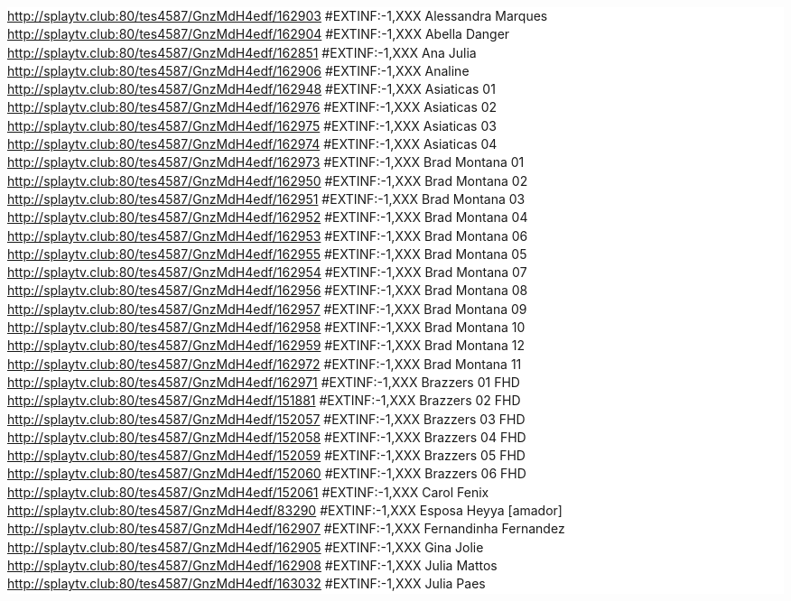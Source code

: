 http://splaytv.club:80/tes4587/GnzMdH4edf/162903
#EXTINF:-1,XXX Alessandra Marques
http://splaytv.club:80/tes4587/GnzMdH4edf/162904
#EXTINF:-1,XXX Abella Danger
http://splaytv.club:80/tes4587/GnzMdH4edf/162851
#EXTINF:-1,XXX Ana Julia
http://splaytv.club:80/tes4587/GnzMdH4edf/162906
#EXTINF:-1,XXX Analine
http://splaytv.club:80/tes4587/GnzMdH4edf/162948
#EXTINF:-1,XXX Asiaticas 01
http://splaytv.club:80/tes4587/GnzMdH4edf/162976
#EXTINF:-1,XXX Asiaticas 02
http://splaytv.club:80/tes4587/GnzMdH4edf/162975
#EXTINF:-1,XXX Asiaticas 03
http://splaytv.club:80/tes4587/GnzMdH4edf/162974
#EXTINF:-1,XXX Asiaticas 04
http://splaytv.club:80/tes4587/GnzMdH4edf/162973
#EXTINF:-1,XXX Brad Montana 01
http://splaytv.club:80/tes4587/GnzMdH4edf/162950
#EXTINF:-1,XXX Brad Montana 02
http://splaytv.club:80/tes4587/GnzMdH4edf/162951
#EXTINF:-1,XXX Brad Montana 03
http://splaytv.club:80/tes4587/GnzMdH4edf/162952
#EXTINF:-1,XXX Brad Montana 04
http://splaytv.club:80/tes4587/GnzMdH4edf/162953
#EXTINF:-1,XXX Brad Montana 06
http://splaytv.club:80/tes4587/GnzMdH4edf/162955
#EXTINF:-1,XXX Brad Montana 05
http://splaytv.club:80/tes4587/GnzMdH4edf/162954
#EXTINF:-1,XXX Brad Montana 07
http://splaytv.club:80/tes4587/GnzMdH4edf/162956
#EXTINF:-1,XXX Brad Montana 08
http://splaytv.club:80/tes4587/GnzMdH4edf/162957
#EXTINF:-1,XXX Brad Montana 09
http://splaytv.club:80/tes4587/GnzMdH4edf/162958
#EXTINF:-1,XXX Brad Montana 10
http://splaytv.club:80/tes4587/GnzMdH4edf/162959
#EXTINF:-1,XXX Brad Montana 12
http://splaytv.club:80/tes4587/GnzMdH4edf/162972
#EXTINF:-1,XXX Brad Montana 11
http://splaytv.club:80/tes4587/GnzMdH4edf/162971
#EXTINF:-1,XXX Brazzers 01 FHD
http://splaytv.club:80/tes4587/GnzMdH4edf/151881
#EXTINF:-1,XXX Brazzers 02 FHD
http://splaytv.club:80/tes4587/GnzMdH4edf/152057
#EXTINF:-1,XXX Brazzers 03 FHD
http://splaytv.club:80/tes4587/GnzMdH4edf/152058
#EXTINF:-1,XXX Brazzers 04 FHD
http://splaytv.club:80/tes4587/GnzMdH4edf/152059
#EXTINF:-1,XXX Brazzers 05 FHD
http://splaytv.club:80/tes4587/GnzMdH4edf/152060
#EXTINF:-1,XXX Brazzers 06 FHD
http://splaytv.club:80/tes4587/GnzMdH4edf/152061
#EXTINF:-1,XXX Carol Fenix
http://splaytv.club:80/tes4587/GnzMdH4edf/83290
#EXTINF:-1,XXX Esposa Heyya [amador]
http://splaytv.club:80/tes4587/GnzMdH4edf/162907
#EXTINF:-1,XXX Fernandinha Fernandez
http://splaytv.club:80/tes4587/GnzMdH4edf/162905
#EXTINF:-1,XXX Gina Jolie
http://splaytv.club:80/tes4587/GnzMdH4edf/162908
#EXTINF:-1,XXX Julia Mattos
http://splaytv.club:80/tes4587/GnzMdH4edf/163032
#EXTINF:-1,XXX Julia Paes